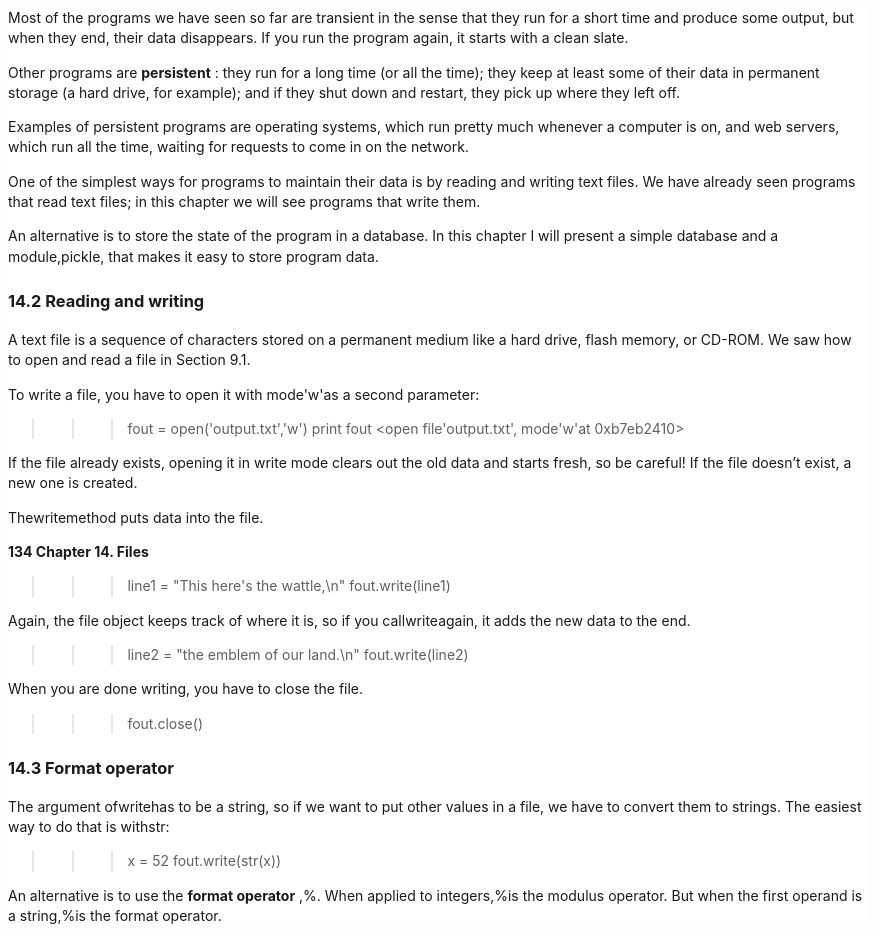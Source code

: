 Most of the programs we have seen so far are transient in the sense that they run for a short
time and produce some output, but when they end, their data disappears. If you run the
program again, it starts with a clean slate.

Other programs are **persistent** : they run for a long time (or all the time); they keep at least
some of their data in permanent storage (a hard drive, for example); and if they shut down
and restart, they pick up where they left off.

Examples of persistent programs are operating systems, which run pretty much whenever
a computer is on, and web servers, which run all the time, waiting for requests to come in
on the network.

One of the simplest ways for programs to maintain their data is by reading and writing
text files. We have already seen programs that read text files; in this chapter we will see
programs that write them.

An alternative is to store the state of the program in a database. In this chapter I will present
a simple database and a module,pickle, that makes it easy to store program data.

### 14.2 Reading and writing

A text file is a sequence of characters stored on a permanent medium like a hard drive,
flash memory, or CD-ROM. We saw how to open and read a file in Section 9.1.

To write a file, you have to open it with mode'w'as a second parameter:

> > > fout = open('output.txt','w')
> > > print fout
> > > <open file'output.txt', mode'w'at 0xb7eb2410>

If the file already exists, opening it in write mode clears out the old data and starts fresh,
so be careful! If the file doesn’t exist, a new one is created.

Thewritemethod puts data into the file.

**134 Chapter 14. Files**

> > > line1 = "This here's the wattle,\n"
> > > fout.write(line1)

Again, the file object keeps track of where it is, so if you callwriteagain, it adds the new
data to the end.

> > > line2 = "the emblem of our land.\n"
> > > fout.write(line2)

When you are done writing, you have to close the file.

> > > fout.close()

### 14.3 Format operator

The argument ofwritehas to be a string, so if we want to put other values in a file, we
have to convert them to strings. The easiest way to do that is withstr:

> > > x = 52
> > > fout.write(str(x))

An alternative is to use the **format operator** ,%. When applied to integers,%is the modulus
operator. But when the first operand is a string,%is the format operator.
